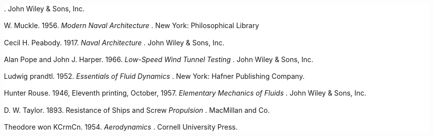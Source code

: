 . John Wiley &amp; Sons, Inc.
</p>
<p>
W. Muckle. 1956.
<i>
Modern Naval Architecture
</i>
. New York: Philosophical Library
</p>
<p>
Cecil H. Peabody. 1917.
<i>
Naval Architecture
</i>
. John Wiley &amp; Sons, Inc.
</p>
<p>
Alan Pope and John J. Harper. 1966.
<i>
Low-Speed Wind
</i>
<i>
Tunnel Testing
</i>
. John Wiley &amp; Sons, Inc.
</p>
<p>
Ludwig prandtl. 1952.
<i>
Essentials of Fluid Dynamics
</i>
. New York: Hafner Publishing Company.
</p>
<p>
Hunter Rouse. 1946, Eleventh printing, October, 1957.
<i>
Elementary Mechanics of Fluids
</i>
. John Wiley &amp; Sons, Inc.
</p>
<p>
D. W. Taylor. 1893. Resistance of Ships and Screw
<i>
Propulsion
</i>
. MacMillan and Co.
</p>
<p>
Theodore won KCrmCn. 1954.
<i>
Aerodynamics
</i>
. Cornell University Press.
</p>
</font>
</p>
</body>